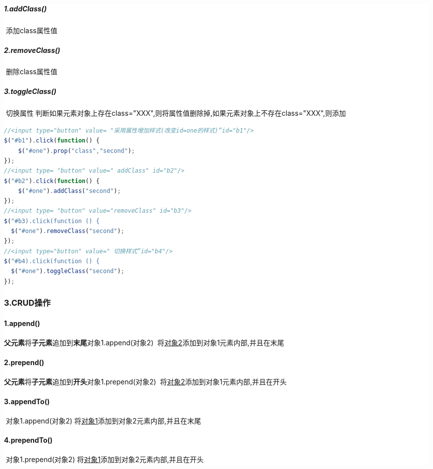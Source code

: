 ##### 1.addClass()

​										添加class属性值

##### 2.removeClass()

​										删除class属性值

##### 3.toggleClass()

​										切换属性
​												判断如果元素对象上存在class="XXX",则将属性值删除掉,如果元素对象上不存在class="XXX",则添加

```js
//<input type="button" value= "采用属性增加样式(改变id=one的样式)”id="b1"/>
$("#b1").click(function() {
    $("#one").prop("class","second");
});
//<input type= "button" value=" addClass" id="b2"/>
$("#b2").click(function() {
    $("#one").addClass("second");
});
//<input type= "button" value="removeClass" id="b3"/>
$("#b3).click(function () {
  $("#one").removeClass("second");
});
//<input type="button" value=" 切换样式”id="b4"/>
$("#b4).click(function () {
  $("#one").toggleClass("second");
});
```



### 3.CRUD操作

#### 1.append()

​									**父元素**将**子元素**追加到**末尾**
​									对象1.append(对象2)
​											将<u>对象2</u>添加到对象1元素内部,并且在末尾

#### 2.prepend()

​									**父元素**将**子元素**追加到**开头**
​									对象1.prepend(对象2)
​											将<u>对象2</u>添加到对象1元素内部,并且在开头

#### 3.appendTo()

​									对象1.append(对象2)
​											将<u>对象1</u>添加到对象2元素内部,并且在末尾

#### 4.prependTo()

​									对象1.prepend(对象2)
​										将<u>对象1</u>添加到对象2元素内部,并且在开头
